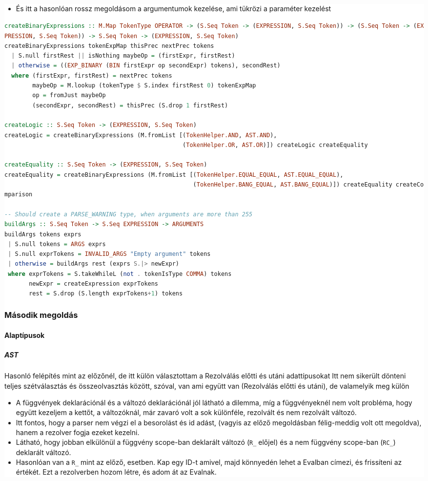 - És itt a hasonlóan rossz megoldásom a argumentumok kezelése, ami tükrözi a paraméter kezelést




```haskell
createBinaryExpressions :: M.Map TokenType OPERATOR -> (S.Seq Token -> (EXPRESSION, S.Seq Token)) -> (S.Seq Token -> (EXPRESSION, S.Seq Token)) -> S.Seq Token -> (EXPRESSION, S.Seq Token)
createBinaryExpressions tokenExpMap thisPrec nextPrec tokens
  | S.null firstRest || isNothing maybeOp = (firstExpr, firstRest)
  | otherwise = ((EXP_BINARY (BIN firstExpr op secondExpr) tokens), secondRest)
  where (firstExpr, firstRest) = nextPrec tokens
        maybeOp = M.lookup (tokenType $ S.index firstRest 0) tokenExpMap
        op = fromJust maybeOp
        (secondExpr, secondRest) = thisPrec (S.drop 1 firstRest)

createLogic :: S.Seq Token -> (EXPRESSION, S.Seq Token)
createLogic = createBinaryExpressions (M.fromList [(TokenHelper.AND, AST.AND), 
                                                   (TokenHelper.OR, AST.OR)]) createLogic createEquality

createEquality :: S.Seq Token -> (EXPRESSION, S.Seq Token)
createEquality = createBinaryExpressions (M.fromList [(TokenHelper.EQUAL_EQUAL, AST.EQUAL_EQUAL), 
                                                      (TokenHelper.BANG_EQUAL, AST.BANG_EQUAL)]) createEquality createComparison

-- Should create a PARSE_WARNING type, when arguments are more than 255
buildArgs :: S.Seq Token -> S.Seq EXPRESSION -> ARGUMENTS
buildArgs tokens exprs
 | S.null tokens = ARGS exprs
 | S.null exprTokens = INVALID_ARGS "Empty argument" tokens
 | otherwise = buildArgs rest (exprs S.|> newExpr)
 where exprTokens = S.takeWhileL (not . tokenIsType COMMA) tokens
       newExpr = createExpression exprTokens
       rest = S.drop (S.length exprTokens+1) tokens

```
### Második megoldás

#### Alaptípusok

##### AST
Hasonló felépítés mint az előzőnél, de itt külön választottam a Rezolválás előtti és utáni adattípusokat
Itt nem sikerült dönteni teljes szétválasztás és összeolvasztás között, szóval, van ami együtt van (Rezolválás előtti és utáni), de valamelyik meg külön
- A függvények deklarációnál és a változó deklarációnál jól látható a dilemma, míg a függvényeknél nem volt probléma, hogy együtt kezeljem a kettőt, a változóknál, már zavaró volt a sok különféle, rezolvált és nem rezolvált változó.
- Itt fontos, hogy a parser nem végzi el a besorolást és id adást, (vagyis az előző megoldásban félig-meddig volt ott megoldva), hanem a rezolver fogja ezeket kezelni.
- Látható, hogy jobban elkülönül a függvény scope-ban deklarált változó (`R_` előjel) és a nem függvény scope-ban (`RC_`) deklarált változó.
- Hasonlóan van a `R_` mint az előző, esetben. Kap egy ID-t amivel, majd könnyedén lehet a Evalban címezi, és frissíteni az értékét. Ezt a rezolverben hozom létre, és adom át az Evalnak. 
